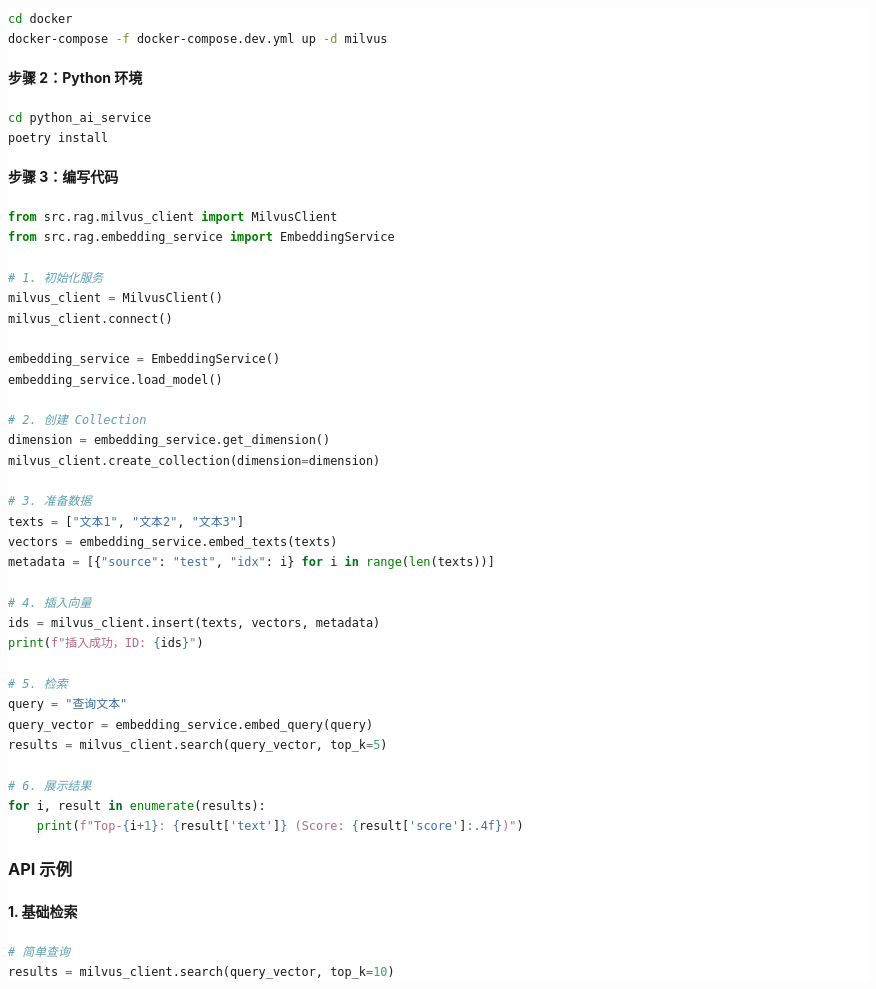 ```bash
cd docker
docker-compose -f docker-compose.dev.yml up -d milvus
```

#### 步骤 2：Python 环境

```bash
cd python_ai_service
poetry install
```

#### 步骤 3：编写代码

```python
from src.rag.milvus_client import MilvusClient
from src.rag.embedding_service import EmbeddingService

# 1. 初始化服务
milvus_client = MilvusClient()
milvus_client.connect()

embedding_service = EmbeddingService()
embedding_service.load_model()

# 2. 创建 Collection
dimension = embedding_service.get_dimension()
milvus_client.create_collection(dimension=dimension)

# 3. 准备数据
texts = ["文本1", "文本2", "文本3"]
vectors = embedding_service.embed_texts(texts)
metadata = [{"source": "test", "idx": i} for i in range(len(texts))]

# 4. 插入向量
ids = milvus_client.insert(texts, vectors, metadata)
print(f"插入成功，ID: {ids}")

# 5. 检索
query = "查询文本"
query_vector = embedding_service.embed_query(query)
results = milvus_client.search(query_vector, top_k=5)

# 6. 展示结果
for i, result in enumerate(results):
    print(f"Top-{i+1}: {result['text']} (Score: {result['score']:.4f})")
```

### API 示例

#### 1. 基础检索

```python
# 简单查询
results = milvus_client.search(query_vector, top_k=10)
```
